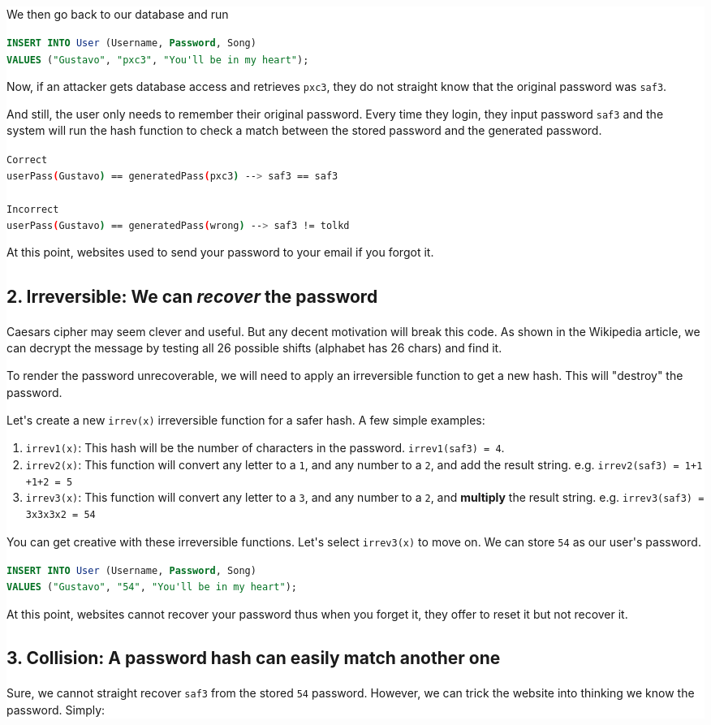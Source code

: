 We then go back to our database and run

```sql
INSERT INTO User (Username, Password, Song)
VALUES ("Gustavo", "pxc3", "You'll be in my heart");
```

Now, if an attacker gets database access and retrieves `pxc3`, they do not straight know that the original password was `saf3`.

And still, the user only needs to remember their original password. Every time they login, they input password `saf3` and the system will run the hash function to check a match between the stored password and the generated password.

```sh
Correct
userPass(Gustavo) == generatedPass(pxc3) --> saf3 == saf3

Incorrect
userPass(Gustavo) == generatedPass(wrong) --> saf3 != tolkd
```

At this point, websites used to send your password to your email if you forgot it.

## 2. Irreversible: We can *recover* the password

Caesars cipher may seem clever and useful. But any decent motivation will break this code. As shown in the Wikipedia article, we can decrypt the message by testing all 26 possible shifts (alphabet has 26 chars) and find it.

To render the password unrecoverable, we will need to apply an irreversible function to get a new hash. This will "destroy" the password. 

Let's create a new `irrev(x)` irreversible function for a safer hash. A few simple examples:

1. `irrev1(x)`: This hash will be the number of characters in the password. `irrev1(saf3) = 4`.
2. `irrev2(x)`: This function will convert any letter to a `1`, and any number to a `2`, and add the result string. e.g. `irrev2(saf3) = 1+1+1+2 = 5`
3. `irrev3(x)`: This function will convert any letter to a `3`, and any number to a `2`, and **multiply** the result string. e.g. `irrev3(saf3) = 3x3x3x2 = 54`

You can get creative with these irreversible functions. Let's select `irrev3(x)` to move on. We can store `54` as our user's password.

```sql
INSERT INTO User (Username, Password, Song)
VALUES ("Gustavo", "54", "You'll be in my heart");
```

At this point, websites cannot recover your password thus when you forget it, they offer to reset it but not recover it.

## 3. Collision: A password hash can easily match another one

Sure, we cannot straight recover `saf3` from the stored `54` password. However, we can trick the website into thinking we know the password. Simply:
